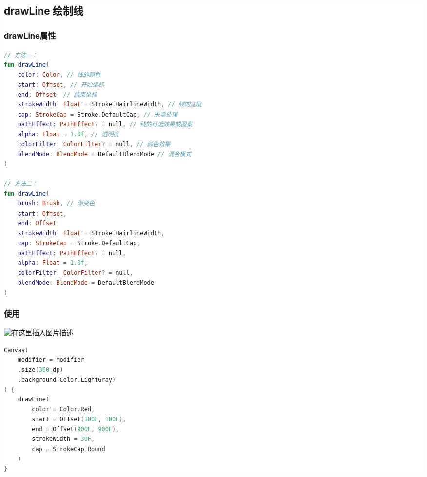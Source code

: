 

## drawLine 绘制线

### drawLine属性

```kotlin
// 方法一：
fun drawLine(
    color: Color, // 线的颜色
    start: Offset, // 开始坐标
    end: Offset, // 结束坐标
    strokeWidth: Float = Stroke.HairlineWidth, // 线的宽度
    cap: StrokeCap = Stroke.DefaultCap, // 末端处理
    pathEffect: PathEffect? = null, // 线的可选效果或图案
    alpha: Float = 1.0f, // 透明度
    colorFilter: ColorFilter? = null, // 颜色效果
    blendMode: BlendMode = DefaultBlendMode // 混合模式
)

// 方法二：
fun drawLine(
    brush: Brush, // 渐变色
    start: Offset,
    end: Offset,
    strokeWidth: Float = Stroke.HairlineWidth,
    cap: StrokeCap = Stroke.DefaultCap,
    pathEffect: PathEffect? = null,
    alpha: Float = 1.0f,
    colorFilter: ColorFilter? = null,
    blendMode: BlendMode = DefaultBlendMode
)
```

### 使用

![在这里插入图片描述](https://img-blog.csdnimg.cn/direct/9acf74ba977641369f7f3f5b6bcf02b4.png)

```kotlin
Canvas(
    modifier = Modifier
    .size(360.dp)
    .background(Color.LightGray)
) {
    drawLine(
        color = Color.Red,
        start = Offset(100F, 100F),
        end = Offset(900F, 900F),
        strokeWidth = 30F,
        cap = StrokeCap.Round
    )
}
```
